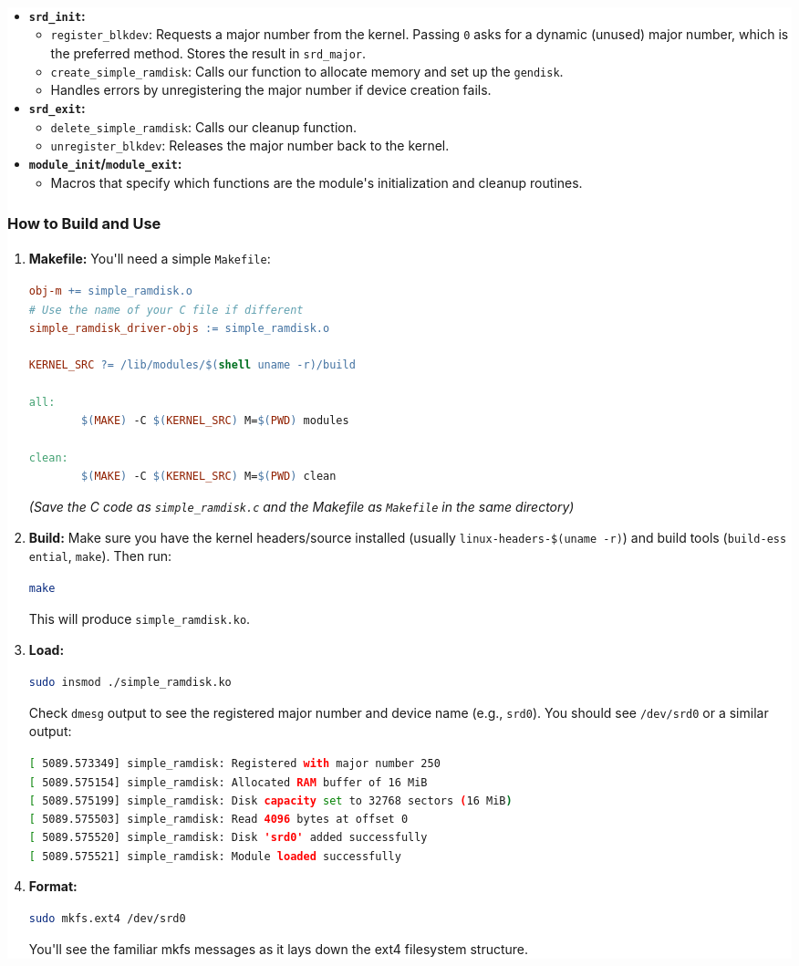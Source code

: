 *   **`srd_init`:**
    *   `register_blkdev`: Requests a major number from the kernel. Passing `0` asks for a dynamic (unused) major number, which is the preferred method. Stores the result in `srd_major`.
    *   `create_simple_ramdisk`: Calls our function to allocate memory and set up the `gendisk`.
    *   Handles errors by unregistering the major number if device creation fails.
*   **`srd_exit`:**
    *   `delete_simple_ramdisk`: Calls our cleanup function.
    *   `unregister_blkdev`: Releases the major number back to the kernel.
*   **`module_init`/`module_exit`:** 
	* Macros that specify which functions are the module's initialization and cleanup routines.

### How to Build and Use

1.  **Makefile:** You'll need a simple `Makefile`:
    ```makefile
    obj-m += simple_ramdisk.o
    # Use the name of your C file if different
    simple_ramdisk_driver-objs := simple_ramdisk.o

    KERNEL_SRC ?= /lib/modules/$(shell uname -r)/build

    all:
            $(MAKE) -C $(KERNEL_SRC) M=$(PWD) modules

    clean:
            $(MAKE) -C $(KERNEL_SRC) M=$(PWD) clean
    ```
    *(Save the C code as `simple_ramdisk.c` and the Makefile as `Makefile` in the same directory)*

2.  **Build:** Make sure you have the kernel headers/source installed (usually `linux-headers-$(uname -r)`) and build tools (`build-essential`, `make`). Then run:
    ```bash
    make
    ```
    This will produce `simple_ramdisk.ko`.

3.  **Load:**
    ```bash
    sudo insmod ./simple_ramdisk.ko
    ```
    Check `dmesg` output to see the registered major number and device name (e.g., `srd0`). You should see `/dev/srd0` or a similar output:
	```bash
	[ 5089.573349] simple_ramdisk: Registered with major number 250
	[ 5089.575154] simple_ramdisk: Allocated RAM buffer of 16 MiB
	[ 5089.575199] simple_ramdisk: Disk capacity set to 32768 sectors (16 MiB)
	[ 5089.575503] simple_ramdisk: Read 4096 bytes at offset 0
	[ 5089.575520] simple_ramdisk: Disk 'srd0' added successfully
	[ 5089.575521] simple_ramdisk: Module loaded successfully
	```

4.  **Format:**
    ```bash
    sudo mkfs.ext4 /dev/srd0
    ```
    You'll see the familiar mkfs messages as it lays down the ext4 filesystem structure.

